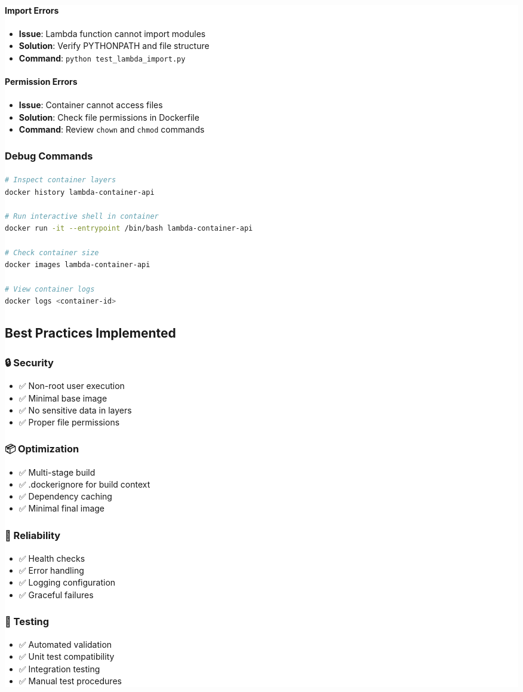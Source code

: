 #### Import Errors
- **Issue**: Lambda function cannot import modules
- **Solution**: Verify PYTHONPATH and file structure
- **Command**: `python test_lambda_import.py`

#### Permission Errors
- **Issue**: Container cannot access files
- **Solution**: Check file permissions in Dockerfile
- **Command**: Review `chown` and `chmod` commands

### Debug Commands

```bash
# Inspect container layers
docker history lambda-container-api

# Run interactive shell in container
docker run -it --entrypoint /bin/bash lambda-container-api

# Check container size
docker images lambda-container-api

# View container logs
docker logs <container-id>
```

## Best Practices Implemented

### 🔒 Security
- ✅ Non-root user execution
- ✅ Minimal base image
- ✅ No sensitive data in layers
- ✅ Proper file permissions

### 📦 Optimization
- ✅ Multi-stage build
- ✅ .dockerignore for build context
- ✅ Dependency caching
- ✅ Minimal final image

### 🏥 Reliability
- ✅ Health checks
- ✅ Error handling
- ✅ Logging configuration
- ✅ Graceful failures

### 🧪 Testing
- ✅ Automated validation
- ✅ Unit test compatibility
- ✅ Integration testing
- ✅ Manual test procedures
